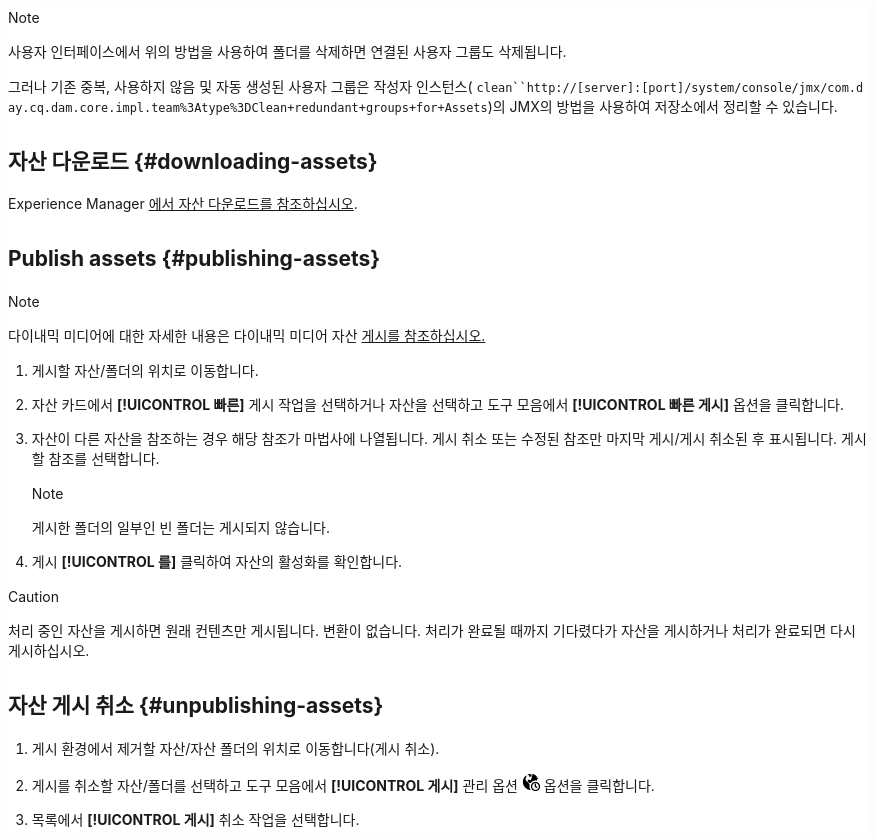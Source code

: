 
>[!NOTE]
>
>사용자 인터페이스에서 위의 방법을 사용하여 폴더를 삭제하면 연결된 사용자 그룹도 삭제됩니다.
>
>그러나 기존 중복, 사용하지 않음 및 자동 생성된 사용자 그룹은 작성자 인스턴스( `clean``http://[server]:[port]/system/console/jmx/com.day.cq.dam.core.impl.team%3Atype%3DClean+redundant+groups+for+Assets`)의 JMX의 방법을 사용하여 저장소에서 정리할 수 있습니다.

## 자산 다운로드 {#downloading-assets}

Experience Manager [에서 자산 다운로드를 참조하십시오](/help/assets/download-assets-from-aem.md).

## Publish assets {#publishing-assets}

>[!NOTE]
>
>다이내믹 미디어에 대한 자세한 내용은 다이내믹 미디어 자산 [게시를 참조하십시오.](/help/assets/publishing-dynamicmedia-assets.md)

1. 게시할 자산/폴더의 위치로 이동합니다.

1. 자산 카드에서 **[!UICONTROL 빠른]** 게시 작업을 선택하거나 자산을 선택하고 도구 모음에서 **[!UICONTROL 빠른 게시]** 옵션을 클릭합니다.
1. 자산이 다른 자산을 참조하는 경우 해당 참조가 마법사에 나열됩니다. 게시 취소 또는 수정된 참조만 마지막 게시/게시 취소된 후 표시됩니다. 게시할 참조를 선택합니다.

   >[!NOTE]
   >
   >게시한 폴더의 일부인 빈 폴더는 게시되지 않습니다.

1. 게시 **[!UICONTROL 를]** 클릭하여 자산의 활성화를 확인합니다.

>[!CAUTION]
>
>처리 중인 자산을 게시하면 원래 컨텐츠만 게시됩니다. 변환이 없습니다. 처리가 완료될 때까지 기다렸다가 자산을 게시하거나 처리가 완료되면 다시 게시하십시오.

## 자산 게시 취소 {#unpublishing-assets}

1. 게시 환경에서 제거할 자산/자산 폴더의 위치로 이동합니다(게시 취소).

1. 게시를 취소할 자산/폴더를 선택하고 도구 모음에서 **[!UICONTROL 게시]** 관리 옵션 ![](assets/do-not-localize/globe-publication.png) 옵션을 클릭합니다.

1. 목록에서 **[!UICONTROL 게시]** 취소 작업을 선택합니다.
